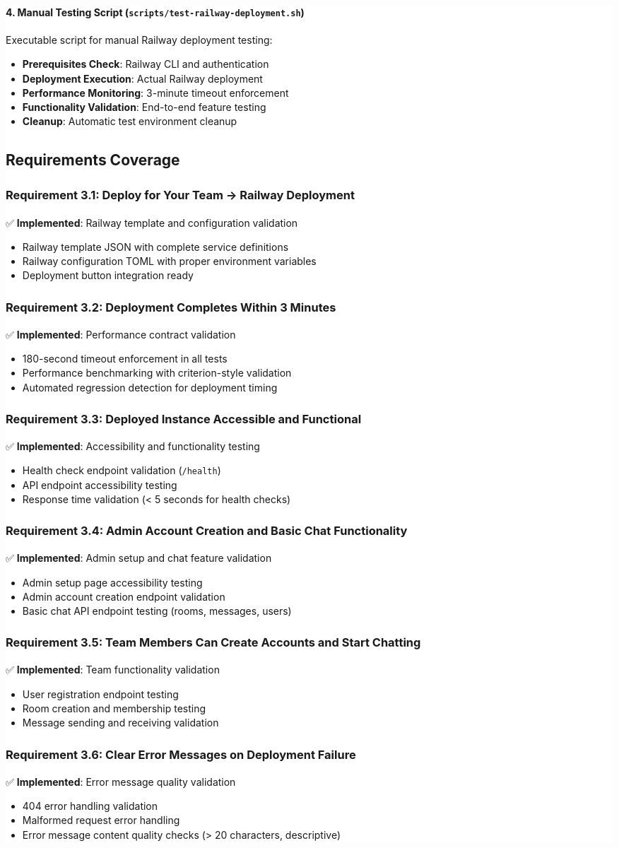 #### 4. Manual Testing Script (`scripts/test-railway-deployment.sh`)

Executable script for manual Railway deployment testing:

- **Prerequisites Check**: Railway CLI and authentication
- **Deployment Execution**: Actual Railway deployment
- **Performance Monitoring**: 3-minute timeout enforcement
- **Functionality Validation**: End-to-end feature testing
- **Cleanup**: Automatic test environment cleanup

## Requirements Coverage

### Requirement 3.1: Deploy for Your Team → Railway Deployment
✅ **Implemented**: Railway template and configuration validation
- Railway template JSON with complete service definitions
- Railway configuration TOML with proper environment variables
- Deployment button integration ready

### Requirement 3.2: Deployment Completes Within 3 Minutes
✅ **Implemented**: Performance contract validation
- 180-second timeout enforcement in all tests
- Performance benchmarking with criterion-style validation
- Automated regression detection for deployment timing

### Requirement 3.3: Deployed Instance Accessible and Functional
✅ **Implemented**: Accessibility and functionality testing
- Health check endpoint validation (`/health`)
- API endpoint accessibility testing
- Response time validation (< 5 seconds for health checks)

### Requirement 3.4: Admin Account Creation and Basic Chat Functionality
✅ **Implemented**: Admin setup and chat feature validation
- Admin setup page accessibility testing
- Admin account creation endpoint validation
- Basic chat API endpoint testing (rooms, messages, users)

### Requirement 3.5: Team Members Can Create Accounts and Start Chatting
✅ **Implemented**: Team functionality validation
- User registration endpoint testing
- Room creation and membership testing
- Message sending and receiving validation

### Requirement 3.6: Clear Error Messages on Deployment Failure
✅ **Implemented**: Error message quality validation
- 404 error handling validation
- Malformed request error handling
- Error message content quality checks (> 20 characters, descriptive)
